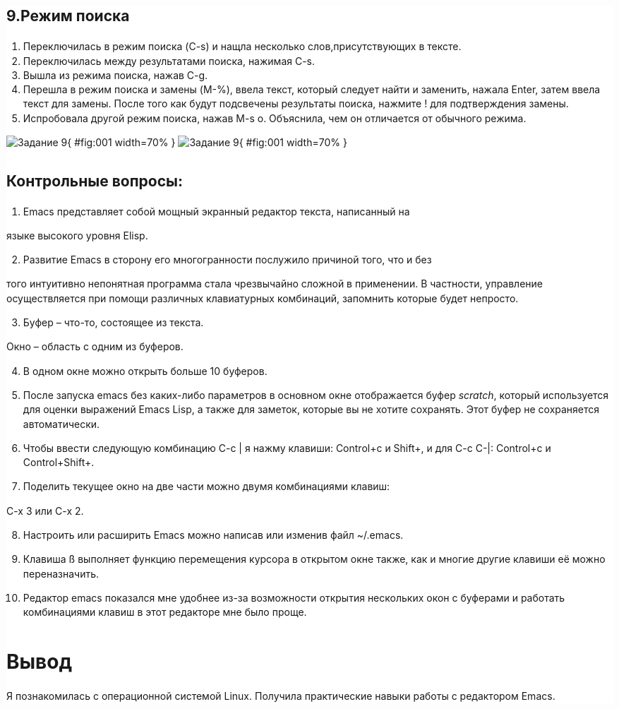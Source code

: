## 9.Режим поиска

1. Переключилась в режим поиска (C-s) и нащла несколько слов,присутствующих в тексте.
2. Переключилась между результатами поиска, нажимая C-s.
3. Вышла из режима поиска, нажав C-g.
4. Перешла в режим поиска и замены (M-%), ввела текст, который следует найти и заменить, нажала Enter, затем ввела текст для замены. После того как будут подсвечены результаты поиска, нажмите ! для подтверждения замены.
5. Испробовала другой режим поиска, нажав M-s o. Объяснила, чем он отличается от обычного режима.

![Задание 9 ](image/9.png){ #fig:001 width=70% }
![Задание 9 ](image/99.png){ #fig:001 width=70% }

## Контрольные вопросы:

1. Emacs представляет собой мощный экранный редактор текста, написанный на

языке высокого уровня Elisp.

2. Развитие Emacs в сторону его многогранности послужило причиной того, что и без

того интуитивно непонятная программа стала чрезвычайно сложной в применении. В частности, управление осуществляется при помощи различных клавиатурных комбинаций, запомнить которые будет непросто.

3. Буфер – что-то, состоящее из текста.

Окно – область с одним из буферов.

4. В одном окне можно открыть больше 10 буферов.

5. После запуска emacs без каких-либо параметров в основном окне отображается буфер *scratch*, который используется для оценки выражений Emacs Lisp, а также для заметок, которые вы не хотите сохранять. Этот буфер не сохраняется автоматически.

6. Чтобы ввести следующую комбинацию C-c | я нажму клавиши: Control+c и Shift+\, и для C-c C-|: Control+c и Control+Shift+\.

7. Поделить текущее окно на две части можно двумя комбинациями клавиш:

C-x 3 или C-x 2.

8. Настроить или расширить Emacs можно написав или изменив файл ~/.emacs.

9. Клавиша ß выполняет функцию перемещения курсора в открытом окне также, как и многие другие клавиши её можно переназначить.

10. Редактор emacs показался мне удобнее из-за возможности открытия нескольких окон с буферами и работать комбинациями клавиш в этот редакторе мне было проще.

# Вывод 

Я познакомилась с операционной системой Linux. Получила практические навыки работы с редактором Emacs.
